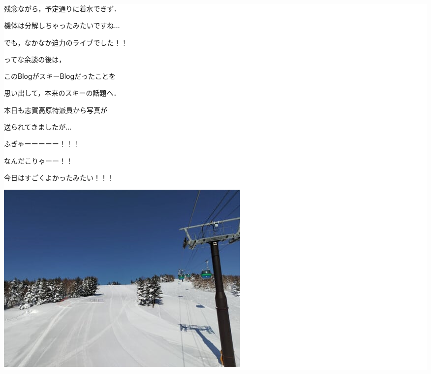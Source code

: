 残念ながら，予定通りに着水できず．


機体は分解しちゃったみたいですね…





でも，なかなか迫力のライブでした！！





ってな余談の後は，


このBlogがスキーBlogだったことを


思い出して，本来のスキーの話題へ．





本日も志賀高原特派員から写真が


送られてきましたが…


ふぎゃーーーーー！！！


なんだこりゃーー！！


今日はすごくよかったみたい！！！




![1d0210483995e9bf5e4c487421dfb2b8.jpg](images/1d0210483995e9bf5e4c487421dfb2b8.jpg)



